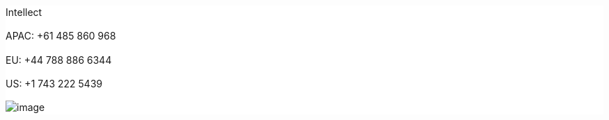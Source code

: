 Intellect</p><p>APAC: +61 485 860 968</p><p>EU: +44 788 886 6344</p><p>US: +1 743 222 5439</p>
![image](https://github.com/user-attachments/assets/3c923efb-9f9f-4b7c-96e0-fce82b0f9284)
